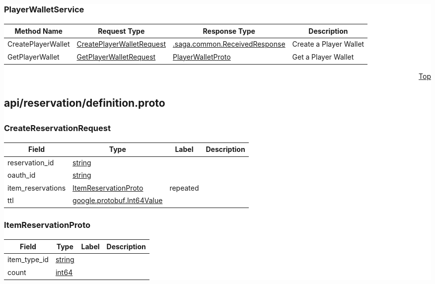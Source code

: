 <a name="saga-api-playerwallet-PlayerWalletService"></a>

### PlayerWalletService


| Method Name | Request Type | Response Type | Description |
| ----------- | ------------ | ------------- | ------------|
| CreatePlayerWallet | [CreatePlayerWalletRequest](#saga-api-playerwallet-CreatePlayerWalletRequest) | [.saga.common.ReceivedResponse](#saga-common-ReceivedResponse) | Create a Player Wallet |
| GetPlayerWallet | [GetPlayerWalletRequest](#saga-api-playerwallet-GetPlayerWalletRequest) | [PlayerWalletProto](#saga-api-playerwallet-PlayerWalletProto) | Get a Player Wallet |

 



<a name="api_reservation_definition-proto"></a>
<p align="right"><a href="#top">Top</a></p>

## api/reservation/definition.proto



<a name="saga-api-reservation-CreateReservationRequest"></a>

### CreateReservationRequest



| Field | Type | Label | Description |
| ----- | ---- | ----- | ----------- |
| reservation_id | [string](#string) |  |  |
| oauth_id | [string](#string) |  |  |
| item_reservations | [ItemReservationProto](#saga-api-reservation-ItemReservationProto) | repeated |  |
| ttl | [google.protobuf.Int64Value](#google-protobuf-Int64Value) |  |  |






<a name="saga-api-reservation-ItemReservationProto"></a>

### ItemReservationProto



| Field | Type | Label | Description |
| ----- | ---- | ----- | ----------- |
| item_type_id | [string](#string) |  |  |
| count | [int64](#int64) |  |  |






<a name="saga-api-reservation-RedeemItemProto"></a>
